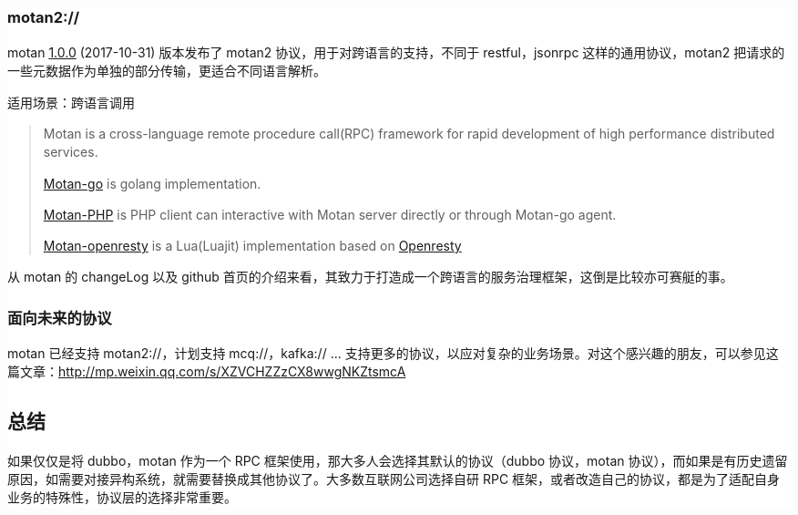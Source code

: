 ### motan2://

motan [1.0.0](https://github.com/weibocom/motan/tree/1.0.0) (2017-10-31)  版本发布了 motan2 协议，用于对跨语言的支持，不同于 restful，jsonrpc 这样的通用协议，motan2 把请求的一些元数据作为单独的部分传输，更适合不同语言解析。

适用场景：跨语言调用

> Motan is a cross-language remote procedure call(RPC) framework for rapid development of high performance distributed services.
>
> [Motan-go](https://github.com/weibocom/motan-go) is golang implementation.
>
> [Motan-PHP](https://github.com/weibocom/motan-php) is PHP client can interactive with Motan server directly or through Motan-go agent.
>
> [Motan-openresty](https://github.com/weibocom/motan-openresty) is a Lua(Luajit) implementation based on [Openresty](http://openresty.org/)

从 motan 的 changeLog 以及 github 首页的介绍来看，其致力于打造成一个跨语言的服务治理框架，这倒是比较亦可赛艇的事。

### 面向未来的协议

motan 已经支持 motan2://，计划支持 mcq://，kafka:// ... 支持更多的协议，以应对复杂的业务场景。对这个感兴趣的朋友，可以参见这篇文章：http://mp.weixin.qq.com/s/XZVCHZZzCX8wwgNKZtsmcA

## 总结

如果仅仅是将 dubbo，motan 作为一个 RPC 框架使用，那大多人会选择其默认的协议（dubbo 协议，motan 协议），而如果是有历史遗留原因，如需要对接异构系统，就需要替换成其他协议了。大多数互联网公司选择自研 RPC 框架，或者改造自己的协议，都是为了适配自身业务的特殊性，协议层的选择非常重要。


